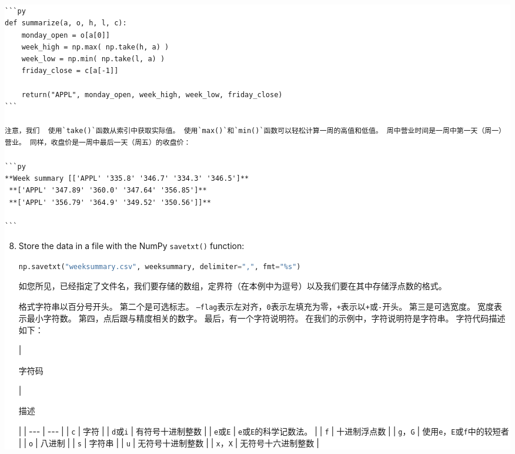     ```py
    def summarize(a, o, h, l, c):
        monday_open = o[a[0]]
        week_high = np.max( np.take(h, a) )
        week_low = np.min( np.take(l, a) )
        friday_close = c[a[-1]]

        return("APPL", monday_open, week_high, week_low, friday_close)
    ```

    注意，我们  使用`take()`函数从索引中获取实际值。 使用`max()`和`min()`函数可以轻松计算一周的高值和低值。 周中营业时间是一周中第一天（周一）营业。 同样，收盘价是一周中最后一天（周五）的收盘价：

    ```py
    **Week summary [['APPL' '335.8' '346.7' '334.3' '346.5']**
     **['APPL' '347.89' '360.0' '347.64' '356.85']**
     **['APPL' '356.79' '364.9' '349.52' '350.56']]**

    ```

8.  Store the data in a file with the NumPy `savetxt()` function:

    ```py
    np.savetxt("weeksummary.csv", weeksummary, delimiter=",", fmt="%s")
    ```

    如您所见，已经指定了文件名，我们要存储的数组，定界符（在本例中为逗号）以及我们要在其中存储浮点数的格式。

    格式字符串以百分号开头。 第二个是可选标志。 `—flag`表示左对齐，`0`表示左填充为零，`+`表示以`+`或`-`开头。 第三是可选宽度。 宽度表示最小字符数。 第四，点后跟与精度相关的数字。 最后，有一个字符说明符。 在我们的示例中，字符说明符是字符串。 字符代码描述如下：

    <colgroup class="calibre22"><col class="calibre23"> <col class="calibre23"></colgroup> 
    | 

    字符码

     | 

    描述

     |
    | --- | --- |
    | `c` | 字符 |
    | `d`或`i` | 有符号十进制整数 |
    | `e`或`E` | `e`或`E`的科学记数法。 |
    | `f` | 十进制浮点数 |
    | `g`，`G` | 使用`e`，`E`或`f`中的较短者 |
    | `o` | 八进制 |
    | `s` | 字符串 |
    | `u` | 无符号十进制整数 |
    | `x`，`X` | 无符号十六进制整数 |
